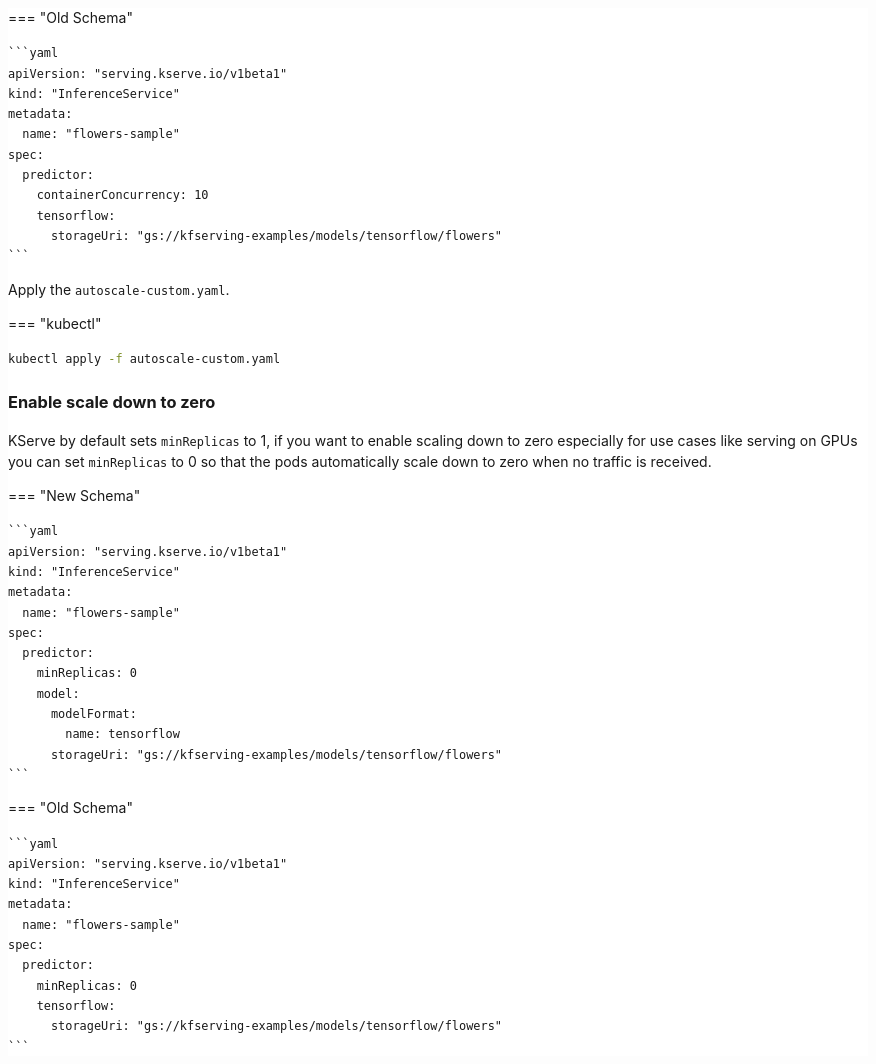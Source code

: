 === "Old Schema"

    ```yaml
    apiVersion: "serving.kserve.io/v1beta1"
    kind: "InferenceService"
    metadata:
      name: "flowers-sample"
    spec:
      predictor:
        containerConcurrency: 10
        tensorflow:
          storageUri: "gs://kfserving-examples/models/tensorflow/flowers"
    ```

Apply the `autoscale-custom.yaml`.

=== "kubectl"
```bash
kubectl apply -f autoscale-custom.yaml
```

### Enable scale down to zero

KServe by default sets `minReplicas` to 1, if you want to enable scaling down to zero especially for use cases like serving on GPUs you can
set `minReplicas` to 0 so that the pods automatically scale down to zero when no traffic is received.

=== "New Schema"

    ```yaml
    apiVersion: "serving.kserve.io/v1beta1"
    kind: "InferenceService"
    metadata:
      name: "flowers-sample"
    spec:
      predictor:
        minReplicas: 0
        model:
          modelFormat:
            name: tensorflow
          storageUri: "gs://kfserving-examples/models/tensorflow/flowers"
    ```

=== "Old Schema"

    ```yaml
    apiVersion: "serving.kserve.io/v1beta1"
    kind: "InferenceService"
    metadata:
      name: "flowers-sample"
    spec:
      predictor:
        minReplicas: 0
        tensorflow:
          storageUri: "gs://kfserving-examples/models/tensorflow/flowers"
    ```
